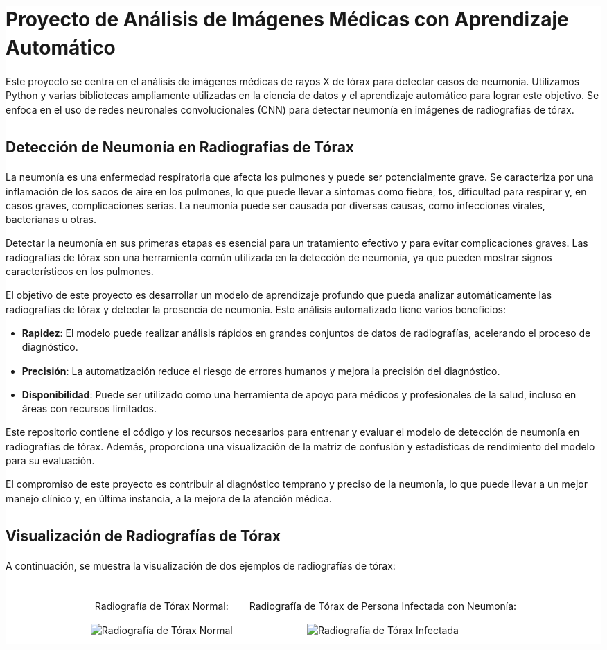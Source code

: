 # Proyecto de Análisis de Imágenes Médicas con Aprendizaje Automático

Este proyecto se centra en el análisis de imágenes médicas de rayos X de tórax para detectar casos de neumonía. Utilizamos Python y varias bibliotecas ampliamente utilizadas en la ciencia de datos y el aprendizaje automático para lograr este objetivo. Se enfoca en el uso de redes neuronales convolucionales (CNN) para detectar neumonía en imágenes de radiografías de tórax.

## Detección de Neumonía en Radiografías de Tórax

La neumonía es una enfermedad respiratoria que afecta los pulmones y puede ser potencialmente grave. Se caracteriza por una inflamación de los sacos de aire en los pulmones, lo que puede llevar a síntomas como fiebre, tos, dificultad para respirar y, en casos graves, complicaciones serias. La neumonía puede ser causada por diversas causas, como infecciones virales, bacterianas u otras.

Detectar la neumonía en sus primeras etapas es esencial para un tratamiento efectivo y para evitar complicaciones graves. Las radiografías de tórax son una herramienta común utilizada en la detección de neumonía, ya que pueden mostrar signos característicos en los pulmones.

El objetivo de este proyecto es desarrollar un modelo de aprendizaje profundo que pueda analizar automáticamente las radiografías de tórax y detectar la presencia de neumonía. Este análisis automatizado tiene varios beneficios:

- **Rapidez**: El modelo puede realizar análisis rápidos en grandes conjuntos de datos de radiografías, acelerando el proceso de diagnóstico.

- **Precisión**: La automatización reduce el riesgo de errores humanos y mejora la precisión del diagnóstico.

- **Disponibilidad**: Puede ser utilizado como una herramienta de apoyo para médicos y profesionales de la salud, incluso en áreas con recursos limitados.

Este repositorio contiene el código y los recursos necesarios para entrenar y evaluar el modelo de detección de neumonía en radiografías de tórax. Además, proporciona una visualización de la matriz de confusión y estadísticas de rendimiento del modelo para su evaluación.

El compromiso de este proyecto es contribuir al diagnóstico temprano y preciso de la neumonía, lo que puede llevar a un mejor manejo clínico y, en última instancia, a la mejora de la atención médica.

## Visualización de Radiografías de Tórax

A continuación, se muestra la visualización de dos ejemplos de radiografías de tórax:

<div align="center">
  <div style="display: inline-block; text-align: center; padding: 10px;">
    <p>Radiografía de Tórax Normal:</p>
    <img src="assets/chest_xray/val/NORMAL/NORMAL2-IM-1440-0001.jpeg" alt="Radiografía de Tórax Normal" width="400" height="300"/>
  </div>
  <div style="display: inline-block; text-align: center; padding: 10px;">
    <p>Radiografía de Tórax de Persona Infectada con Neumonía:</p>
    <img src="assets/chest_xray/val/PNEUMONIA/person1954_bacteria_4886.jpeg" alt="Radiografía de Tórax Infectada" width="400" height="300"/>
  </div>
</div>
